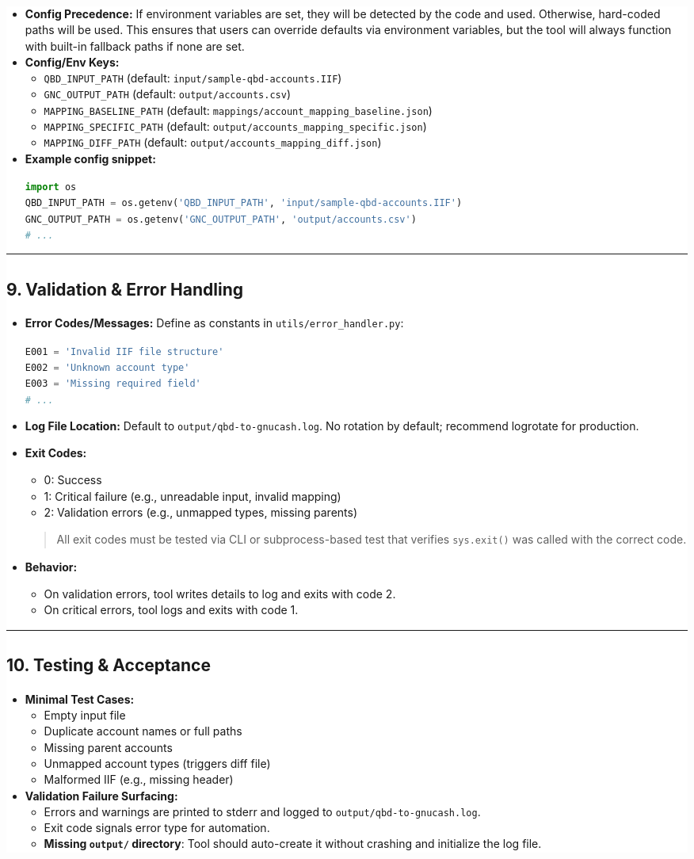 - **Config Precedence:** If environment variables are set, they will be detected by the code and used. Otherwise, hard-coded paths will be used. This ensures that users can override defaults via environment variables, but the tool will always function with built-in fallback paths if none are set.
- **Config/Env Keys:**
  - `QBD_INPUT_PATH` (default: `input/sample-qbd-accounts.IIF`)
  - `GNC_OUTPUT_PATH` (default: `output/accounts.csv`)
  - `MAPPING_BASELINE_PATH` (default: `mappings/account_mapping_baseline.json`)
  - `MAPPING_SPECIFIC_PATH` (default: `output/accounts_mapping_specific.json`)
  - `MAPPING_DIFF_PATH` (default: `output/accounts_mapping_diff.json`)
- **Example config snippet:**
  ```python
  import os
  QBD_INPUT_PATH = os.getenv('QBD_INPUT_PATH', 'input/sample-qbd-accounts.IIF')
  GNC_OUTPUT_PATH = os.getenv('GNC_OUTPUT_PATH', 'output/accounts.csv')
  # ...
  ```

---

## 9. Validation & Error Handling

- **Error Codes/Messages:** Define as constants in `utils/error_handler.py`:
  ```python
  E001 = 'Invalid IIF file structure'
  E002 = 'Unknown account type'
  E003 = 'Missing required field'
  # ...
  ```
- **Log File Location:** Default to `output/qbd-to-gnucash.log`. No rotation by default; recommend logrotate for production.
- **Exit Codes:**
  - 0: Success
  - 1: Critical failure (e.g., unreadable input, invalid mapping)
  - 2: Validation errors (e.g., unmapped types, missing parents)
  > All exit codes must be tested via CLI or subprocess-based test that verifies `sys.exit()` was called with the correct code.

- **Behavior:**
  - On validation errors, tool writes details to log and exits with code 2.
  - On critical errors, tool logs and exits with code 1.

---

## 10. Testing & Acceptance

- **Minimal Test Cases:**
  - Empty input file
  - Duplicate account names or full paths
  - Missing parent accounts
  - Unmapped account types (triggers diff file)
  - Malformed IIF (e.g., missing header)
- **Validation Failure Surfacing:**
  - Errors and warnings are printed to stderr and logged to `output/qbd-to-gnucash.log`.
  - Exit code signals error type for automation.
  - **Missing `output/` directory**: Tool should auto-create it without crashing and initialize the log file.
